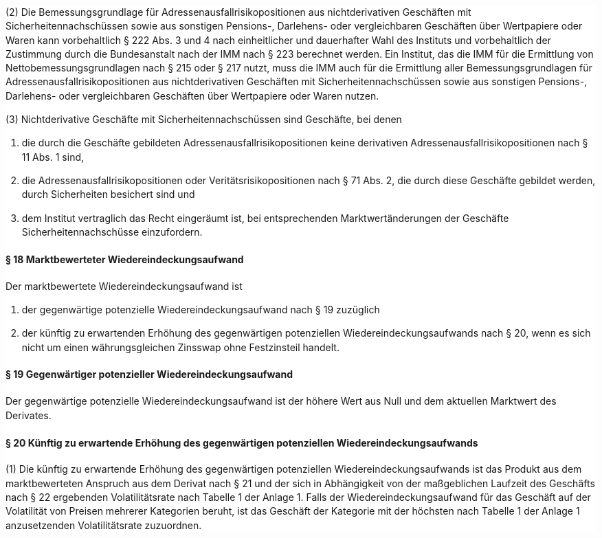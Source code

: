 (2) Die Bemessungsgrundlage für Adressenausfallrisikopositionen aus
nichtderivativen Geschäften mit Sicherheitennachschüssen sowie aus
sonstigen Pensions-, Darlehens- oder vergleichbaren Geschäften über
Wertpapiere oder Waren kann vorbehaltlich § 222 Abs. 3 und 4 nach
einheitlicher und dauerhafter Wahl des Instituts und vorbehaltlich der
Zustimmung durch die Bundesanstalt nach der IMM nach § 223 berechnet
werden. Ein Institut, das die IMM für die Ermittlung von
Nettobemessungsgrundlagen nach § 215 oder § 217 nutzt, muss die IMM
auch für die Ermittlung aller Bemessungsgrundlagen für
Adressenausfallrisikopositionen aus nichtderivativen Geschäften mit
Sicherheitennachschüssen sowie aus sonstigen Pensions-, Darlehens-
oder vergleichbaren Geschäften über Wertpapiere oder Waren nutzen.

(3) Nichtderivative Geschäfte mit Sicherheitennachschüssen sind
Geschäfte, bei denen

1.  die durch die Geschäfte gebildeten Adressenausfallrisikopositionen
    keine derivativen Adressenausfallrisikopositionen nach § 11 Abs. 1
    sind,


2.  die Adressenausfallrisikopositionen oder Veritätsrisikopositionen nach
    § 71 Abs. 2, die durch diese Geschäfte gebildet werden, durch
    Sicherheiten besichert sind und


3.  dem Institut vertraglich das Recht eingeräumt ist, bei entsprechenden
    Marktwertänderungen der Geschäfte Sicherheitennachschüsse
    einzufordern.

#### § 18 Marktbewerteter Wiedereindeckungsaufwand

Der marktbewertete Wiedereindeckungsaufwand ist

1.  der gegenwärtige potenzielle Wiedereindeckungsaufwand nach § 19
    zuzüglich


2.  der künftig zu erwartenden Erhöhung des gegenwärtigen potenziellen
    Wiedereindeckungsaufwands nach § 20, wenn es sich nicht um einen
    währungsgleichen Zinsswap ohne Festzinsteil handelt.

#### § 19 Gegenwärtiger potenzieller Wiedereindeckungsaufwand

Der gegenwärtige potenzielle Wiedereindeckungsaufwand ist der höhere
Wert aus Null und dem aktuellen Marktwert des Derivates.

#### § 20 Künftig zu erwartende Erhöhung des gegenwärtigen potenziellen Wiedereindeckungsaufwands

(1) Die künftig zu erwartende Erhöhung des gegenwärtigen potenziellen
Wiedereindeckungsaufwands ist das Produkt aus dem marktbewerteten
Anspruch aus dem Derivat nach § 21 und der sich in Abhängigkeit von
der maßgeblichen Laufzeit des Geschäfts nach § 22 ergebenden
Volatilitätsrate nach Tabelle 1 der Anlage 1. Falls der
Wiedereindeckungsaufwand für das Geschäft auf der Volatilität von
Preisen mehrerer Kategorien beruht, ist das Geschäft der Kategorie mit
der höchsten nach Tabelle 1 der Anlage 1 anzusetzenden
Volatilitätsrate zuzuordnen.
